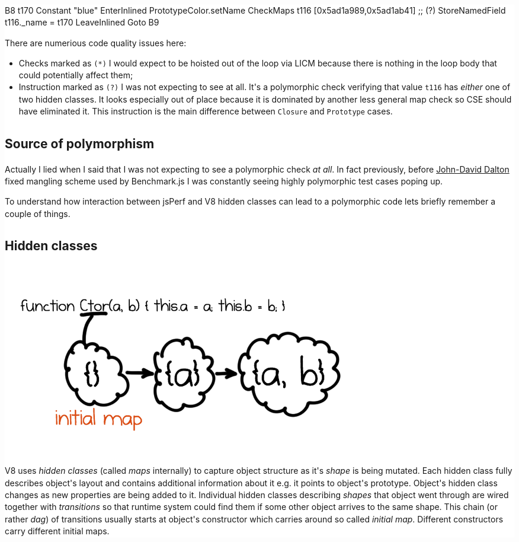 B8
t170 Constant "blue"
     EnterInlined PrototypeColor.setName
     CheckMaps t116 [0x5ad1a989,0x5ad1ab41] ;; (?)
     StoreNamedField t116._name = t170
     LeaveInlined
     Goto B9
</pre>

There are numerious code quality issues here:

* Checks marked as `(*)` I would expect to be hoisted out of the loop via LICM because there is nothing in the loop body that could potentially affect them;
* Instruction marked as `(?)` I was not expecting to see at all. It's a polymorphic check verifying that value `t116` has *either* one of two hidden classes. It looks especially out of place because it is dominated by another less general map check so CSE should have eliminated it. This instruction is the main difference between `Closure` and `Prototype` cases.

Source of polymorphism
----------------------

Actually I lied when I said that I was not expecting to see a polymorphic check *at all*. In fact previously, before [John-David Dalton](https://twitter.com/jdalton) fixed mangling scheme used by Benchmark.js I was constantly seeing highly polymorphic test cases poping up.

To understand how interaction between jsPerf and V8 hidden classes can lead to a polymorphic code lets briefly remember a couple of things.

Hidden classes
--------------

<img src="/images/2013-08-14/maps.png" class="centered"/>

V8 uses *hidden classes* (called *maps* internally) to capture object structure as it's *shape* is being mutated. Each hidden class fully describes object's layout and contains additional information about it e.g. it points to object's prototype. Object's hidden class changes as new properties are being added to it. Individual hidden classes describing *shapes* that object went through are wired together with *transitions* so that runtime system could find them if some other object arrives to the same shape. This chain (or rather *dag*) of transitions usually starts at object's constructor which carries around so called *initial map*. Different constructors carry different initial maps.
